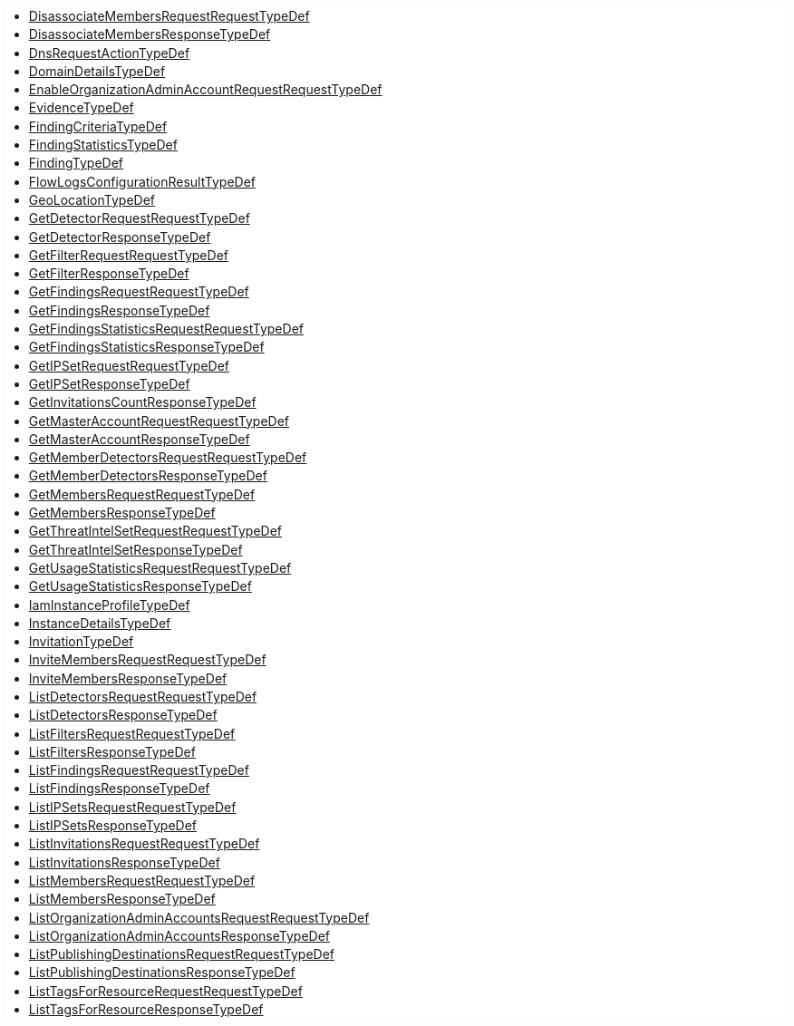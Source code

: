 - [DisassociateMembersRequestRequestTypeDef](./type_defs.md#disassociatemembersrequestrequesttypedef)
- [DisassociateMembersResponseTypeDef](./type_defs.md#disassociatemembersresponsetypedef)
- [DnsRequestActionTypeDef](./type_defs.md#dnsrequestactiontypedef)
- [DomainDetailsTypeDef](./type_defs.md#domaindetailstypedef)
- [EnableOrganizationAdminAccountRequestRequestTypeDef](./type_defs.md#enableorganizationadminaccountrequestrequesttypedef)
- [EvidenceTypeDef](./type_defs.md#evidencetypedef)
- [FindingCriteriaTypeDef](./type_defs.md#findingcriteriatypedef)
- [FindingStatisticsTypeDef](./type_defs.md#findingstatisticstypedef)
- [FindingTypeDef](./type_defs.md#findingtypedef)
- [FlowLogsConfigurationResultTypeDef](./type_defs.md#flowlogsconfigurationresulttypedef)
- [GeoLocationTypeDef](./type_defs.md#geolocationtypedef)
- [GetDetectorRequestRequestTypeDef](./type_defs.md#getdetectorrequestrequesttypedef)
- [GetDetectorResponseTypeDef](./type_defs.md#getdetectorresponsetypedef)
- [GetFilterRequestRequestTypeDef](./type_defs.md#getfilterrequestrequesttypedef)
- [GetFilterResponseTypeDef](./type_defs.md#getfilterresponsetypedef)
- [GetFindingsRequestRequestTypeDef](./type_defs.md#getfindingsrequestrequesttypedef)
- [GetFindingsResponseTypeDef](./type_defs.md#getfindingsresponsetypedef)
- [GetFindingsStatisticsRequestRequestTypeDef](./type_defs.md#getfindingsstatisticsrequestrequesttypedef)
- [GetFindingsStatisticsResponseTypeDef](./type_defs.md#getfindingsstatisticsresponsetypedef)
- [GetIPSetRequestRequestTypeDef](./type_defs.md#getipsetrequestrequesttypedef)
- [GetIPSetResponseTypeDef](./type_defs.md#getipsetresponsetypedef)
- [GetInvitationsCountResponseTypeDef](./type_defs.md#getinvitationscountresponsetypedef)
- [GetMasterAccountRequestRequestTypeDef](./type_defs.md#getmasteraccountrequestrequesttypedef)
- [GetMasterAccountResponseTypeDef](./type_defs.md#getmasteraccountresponsetypedef)
- [GetMemberDetectorsRequestRequestTypeDef](./type_defs.md#getmemberdetectorsrequestrequesttypedef)
- [GetMemberDetectorsResponseTypeDef](./type_defs.md#getmemberdetectorsresponsetypedef)
- [GetMembersRequestRequestTypeDef](./type_defs.md#getmembersrequestrequesttypedef)
- [GetMembersResponseTypeDef](./type_defs.md#getmembersresponsetypedef)
- [GetThreatIntelSetRequestRequestTypeDef](./type_defs.md#getthreatintelsetrequestrequesttypedef)
- [GetThreatIntelSetResponseTypeDef](./type_defs.md#getthreatintelsetresponsetypedef)
- [GetUsageStatisticsRequestRequestTypeDef](./type_defs.md#getusagestatisticsrequestrequesttypedef)
- [GetUsageStatisticsResponseTypeDef](./type_defs.md#getusagestatisticsresponsetypedef)
- [IamInstanceProfileTypeDef](./type_defs.md#iaminstanceprofiletypedef)
- [InstanceDetailsTypeDef](./type_defs.md#instancedetailstypedef)
- [InvitationTypeDef](./type_defs.md#invitationtypedef)
- [InviteMembersRequestRequestTypeDef](./type_defs.md#invitemembersrequestrequesttypedef)
- [InviteMembersResponseTypeDef](./type_defs.md#invitemembersresponsetypedef)
- [ListDetectorsRequestRequestTypeDef](./type_defs.md#listdetectorsrequestrequesttypedef)
- [ListDetectorsResponseTypeDef](./type_defs.md#listdetectorsresponsetypedef)
- [ListFiltersRequestRequestTypeDef](./type_defs.md#listfiltersrequestrequesttypedef)
- [ListFiltersResponseTypeDef](./type_defs.md#listfiltersresponsetypedef)
- [ListFindingsRequestRequestTypeDef](./type_defs.md#listfindingsrequestrequesttypedef)
- [ListFindingsResponseTypeDef](./type_defs.md#listfindingsresponsetypedef)
- [ListIPSetsRequestRequestTypeDef](./type_defs.md#listipsetsrequestrequesttypedef)
- [ListIPSetsResponseTypeDef](./type_defs.md#listipsetsresponsetypedef)
- [ListInvitationsRequestRequestTypeDef](./type_defs.md#listinvitationsrequestrequesttypedef)
- [ListInvitationsResponseTypeDef](./type_defs.md#listinvitationsresponsetypedef)
- [ListMembersRequestRequestTypeDef](./type_defs.md#listmembersrequestrequesttypedef)
- [ListMembersResponseTypeDef](./type_defs.md#listmembersresponsetypedef)
- [ListOrganizationAdminAccountsRequestRequestTypeDef](./type_defs.md#listorganizationadminaccountsrequestrequesttypedef)
- [ListOrganizationAdminAccountsResponseTypeDef](./type_defs.md#listorganizationadminaccountsresponsetypedef)
- [ListPublishingDestinationsRequestRequestTypeDef](./type_defs.md#listpublishingdestinationsrequestrequesttypedef)
- [ListPublishingDestinationsResponseTypeDef](./type_defs.md#listpublishingdestinationsresponsetypedef)
- [ListTagsForResourceRequestRequestTypeDef](./type_defs.md#listtagsforresourcerequestrequesttypedef)
- [ListTagsForResourceResponseTypeDef](./type_defs.md#listtagsforresourceresponsetypedef)